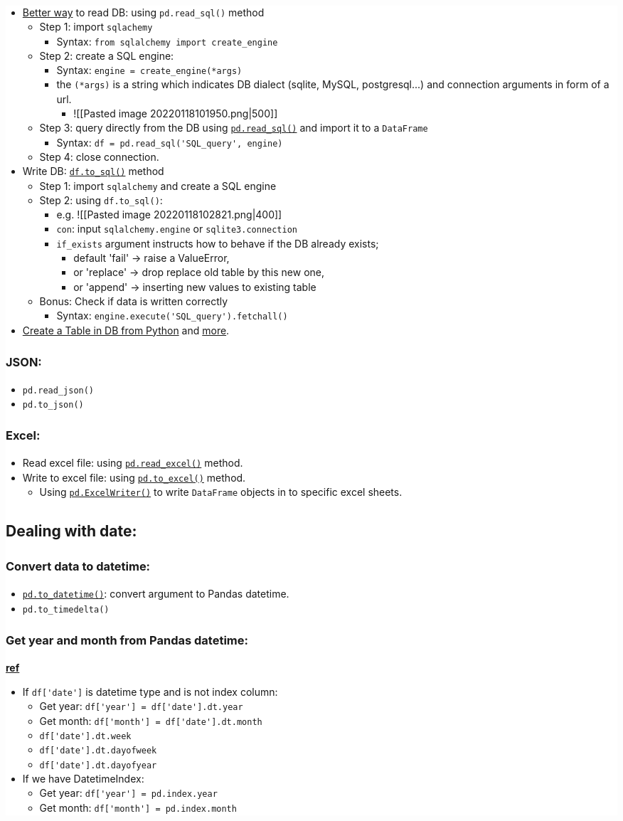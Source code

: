 - [Better way](https://towardsdatascience.com/sql-queries-in-python-51ef85b92c1e) to read DB: using `pd.read_sql()` method
	- Step 1: import `sqlachemy`
		- Syntax: `from sqlalchemy import create_engine` 
	- Step 2: create a SQL engine:
		- Syntax: `engine = create_engine(*args)`
		- the `(*args)`  is a string which indicates DB dialect (sqlite, MySQL, postgresql...) and connection arguments in form of a url.
			- ![[Pasted image 20220118101950.png|500]]
	- Step 3: query directly from the DB using [`pd.read_sql()`](https://pandas.pydata.org/docs/reference/api/pandas.read_sql.html) and import it to a `DataFrame`
		- Syntax: `df = pd.read_sql('SQL_query', engine)`
	- Step 4: close connection.
- Write DB: [`df.to_sql()`](https://pandas.pydata.org/pandas-docs/dev/reference/api/pandas.DataFrame.to_sql.html) method
	- Step 1: import `sqlalchemy` and create a SQL engine
	- Step 2: using `df.to_sql()`:
		- e.g. ![[Pasted image 20220118102821.png|400]]
		- `con`: input `sqlalchemy.engine` or `sqlite3.connection`
		- `if_exists` argument instructs how to behave if the DB already exists; 
			- default 'fail' -> raise a ValueError, 
			- or 'replace' -> drop replace old table by this new one, 
			- or 'append' -> inserting new values to existing table 
	- Bonus: Check if data is written correctly
		- Syntax: `engine.execute('SQL_query').fetchall()`
- [Create a Table in DB from Python](https://www.pythonsheets.com/notes/python-sqlalchemy.html#sqlalchemy-support-dbapi-pep249) and [more](https://www.pythonsheets.com/notes/python-sqlalchemy.html).
### JSON:
- `pd.read_json()`
- `pd.to_json()`
### Excel:
- Read excel file: using [`pd.read_excel()`](https://pandas.pydata.org/docs/reference/api/pandas.read_excel.html) method.
- Write to excel file: using [`pd.to_excel()`](https://pandas.pydata.org/docs/reference/api/pandas.DataFrame.to_excel.html) method.
	- Using [`pd.ExcelWriter()`](https://pandas.pydata.org/docs/reference/api/pandas.ExcelWriter.html#pandas.ExcelWriter) to write `DataFrame` objects in to specific excel sheets.
## Dealing with date:
### Convert data to datetime:
- [`pd.to_datetime()`](https://pandas.pydata.org/docs/reference/api/pandas.to_datetime.html): convert argument to Pandas datetime.
- `pd.to_timedelta()`
### Get year and month from Pandas datetime:
[**ref**](https://stackoverflow.com/questions/25146121/extracting-just-month-and-year-separately-from-pandas-datetime-column)
- If `df['date']`  is datetime type and is not index column:
	- Get year: `df['year'] = df['date'].dt.year`
	- Get month: `df['month'] = df['date'].dt.month`
	- `df['date'].dt.week`
	- `df['date'].dt.dayofweek`
	- `df['date'].dt.dayofyear`
- If we have DatetimeIndex:
	- Get year: `df['year'] = pd.index.year`
	- Get month: `df['month'] = pd.index.month`